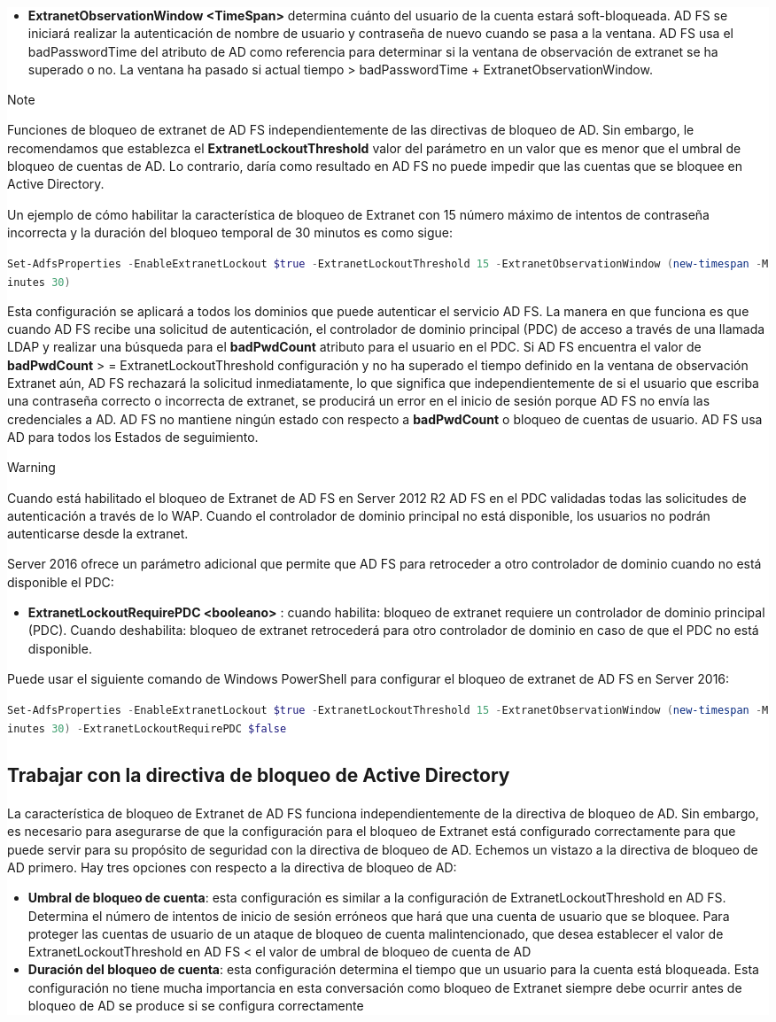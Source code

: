 - **ExtranetObservationWindow &lt;TimeSpan&gt;**  determina cuánto del usuario de la cuenta estará soft-bloqueada. AD FS se iniciará realizar la autenticación de nombre de usuario y contraseña de nuevo cuando se pasa a la ventana. AD FS usa el badPasswordTime del atributo de AD como referencia para determinar si la ventana de observación de extranet se ha superado o no. La ventana ha pasado si actual tiempo > badPasswordTime + ExtranetObservationWindow. 

> [!NOTE]
> Funciones de bloqueo de extranet de AD FS independientemente de las directivas de bloqueo de AD. Sin embargo, le recomendamos que establezca el **ExtranetLockoutThreshold** valor del parámetro en un valor que es menor que el umbral de bloqueo de cuentas de AD. Lo contrario, daría como resultado en AD FS no puede impedir que las cuentas que se bloquee en Active Directory. 

Un ejemplo de cómo habilitar la característica de bloqueo de Extranet con 15 número máximo de intentos de contraseña incorrecta y la duración del bloqueo temporal de 30 minutos es como sigue:

```powershell
Set-AdfsProperties -EnableExtranetLockout $true -ExtranetLockoutThreshold 15 -ExtranetObservationWindow (new-timespan -Minutes 30)
```

Esta configuración se aplicará a todos los dominios que puede autenticar el servicio AD FS. La manera en que funciona es que cuando AD FS recibe una solicitud de autenticación, el controlador de dominio principal (PDC) de acceso a través de una llamada LDAP y realizar una búsqueda para el **badPwdCount** atributo para el usuario en el PDC. Si AD FS encuentra el valor de **badPwdCount** > = ExtranetLockoutThreshold configuración y no ha superado el tiempo definido en la ventana de observación Extranet aún, AD FS rechazará la solicitud inmediatamente, lo que significa que independientemente de si el usuario que escriba una contraseña correcto o incorrecta de extranet, se producirá un error en el inicio de sesión porque AD FS no envía las credenciales a AD. AD FS no mantiene ningún estado con respecto a **badPwdCount** o bloqueo de cuentas de usuario. AD FS usa AD para todos los Estados de seguimiento. 

> [!warning]
> Cuando está habilitado el bloqueo de Extranet de AD FS en Server 2012 R2 AD FS en el PDC validadas todas las solicitudes de autenticación a través de lo WAP. Cuando el controlador de dominio principal no está disponible, los usuarios no podrán autenticarse desde la extranet.

Server 2016 ofrece un parámetro adicional que permite que AD FS para retroceder a otro controlador de dominio cuando no está disponible el PDC:

- **ExtranetLockoutRequirePDC &lt;booleano&gt;**  : cuando habilita: bloqueo de extranet requiere un controlador de dominio principal (PDC). Cuando deshabilita: bloqueo de extranet retrocederá para otro controlador de dominio en caso de que el PDC no está disponible.

Puede usar el siguiente comando de Windows PowerShell para configurar el bloqueo de extranet de AD FS en Server 2016:

```powershell
Set-AdfsProperties -EnableExtranetLockout $true -ExtranetLockoutThreshold 15 -ExtranetObservationWindow (new-timespan -Minutes 30) -ExtranetLockoutRequirePDC $false
```

## <a name="working-with-the-active-directory-lockout-policy"></a>Trabajar con la directiva de bloqueo de Active Directory
La característica de bloqueo de Extranet de AD FS funciona independientemente de la directiva de bloqueo de AD. Sin embargo, es necesario para asegurarse de que la configuración para el bloqueo de Extranet está configurado correctamente para que puede servir para su propósito de seguridad con la directiva de bloqueo de AD.
Echemos un vistazo a la directiva de bloqueo de AD primero. Hay tres opciones con respecto a la directiva de bloqueo de AD:
- **Umbral de bloqueo de cuenta**: esta configuración es similar a la configuración de ExtranetLockoutThreshold en AD FS. Determina el número de intentos de inicio de sesión erróneos que hará que una cuenta de usuario que se bloquee. Para proteger las cuentas de usuario de un ataque de bloqueo de cuenta malintencionado, que desea establecer el valor de ExtranetLockoutThreshold en AD FS &lt; el valor de umbral de bloqueo de cuenta de AD
- **Duración del bloqueo de cuenta**: esta configuración determina el tiempo que un usuario para la cuenta está bloqueada. Esta configuración no tiene mucha importancia en esta conversación como bloqueo de Extranet siempre debe ocurrir antes de bloqueo de AD se produce si se configura correctamente